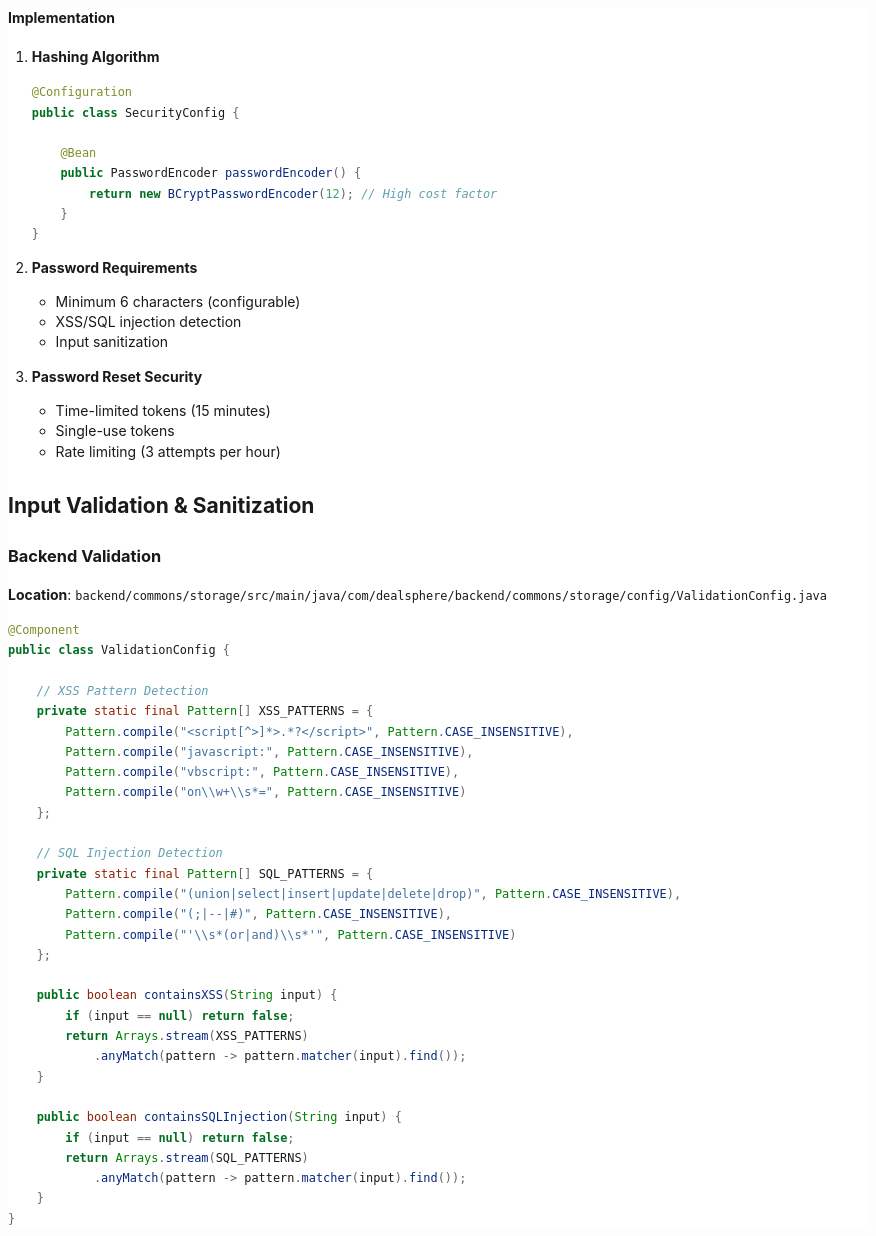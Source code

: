 #### Implementation

1. **Hashing Algorithm**
   ```java
   @Configuration
   public class SecurityConfig {

       @Bean
       public PasswordEncoder passwordEncoder() {
           return new BCryptPasswordEncoder(12); // High cost factor
       }
   }
   ```

2. **Password Requirements**
   - Minimum 6 characters (configurable)
   - XSS/SQL injection detection
   - Input sanitization

3. **Password Reset Security**
   - Time-limited tokens (15 minutes)
   - Single-use tokens
   - Rate limiting (3 attempts per hour)

## Input Validation & Sanitization

### Backend Validation

**Location**: `backend/commons/storage/src/main/java/com/dealsphere/backend/commons/storage/config/ValidationConfig.java`

```java
@Component
public class ValidationConfig {

    // XSS Pattern Detection
    private static final Pattern[] XSS_PATTERNS = {
        Pattern.compile("<script[^>]*>.*?</script>", Pattern.CASE_INSENSITIVE),
        Pattern.compile("javascript:", Pattern.CASE_INSENSITIVE),
        Pattern.compile("vbscript:", Pattern.CASE_INSENSITIVE),
        Pattern.compile("on\\w+\\s*=", Pattern.CASE_INSENSITIVE)
    };

    // SQL Injection Detection
    private static final Pattern[] SQL_PATTERNS = {
        Pattern.compile("(union|select|insert|update|delete|drop)", Pattern.CASE_INSENSITIVE),
        Pattern.compile("(;|--|#)", Pattern.CASE_INSENSITIVE),
        Pattern.compile("'\\s*(or|and)\\s*'", Pattern.CASE_INSENSITIVE)
    };

    public boolean containsXSS(String input) {
        if (input == null) return false;
        return Arrays.stream(XSS_PATTERNS)
            .anyMatch(pattern -> pattern.matcher(input).find());
    }

    public boolean containsSQLInjection(String input) {
        if (input == null) return false;
        return Arrays.stream(SQL_PATTERNS)
            .anyMatch(pattern -> pattern.matcher(input).find());
    }
}
```
